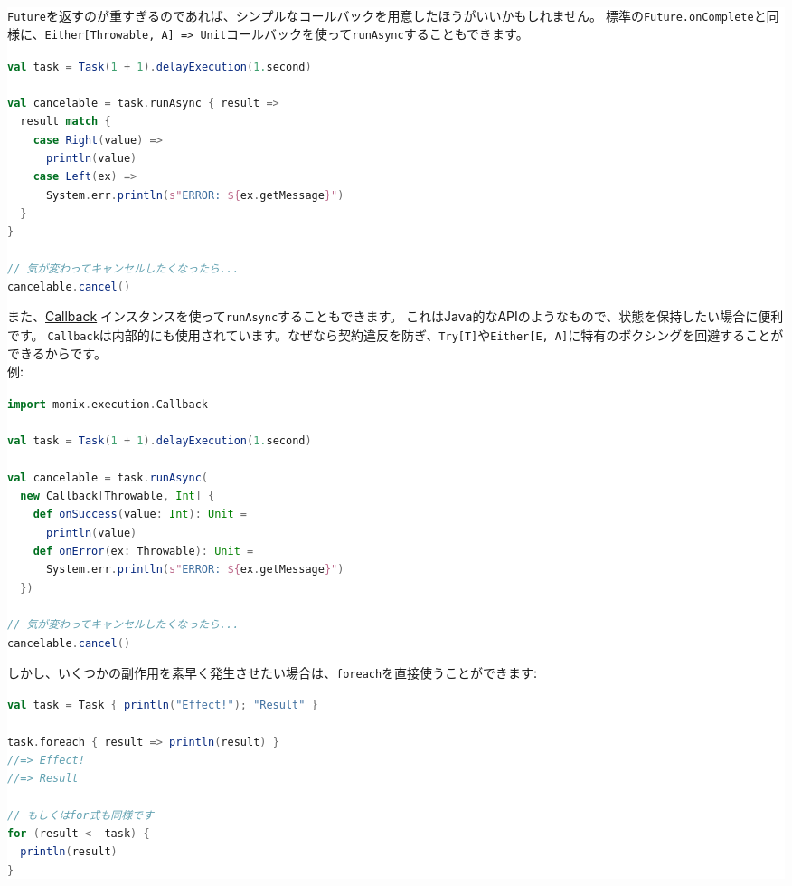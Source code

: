 `Future`を返すのが重すぎるのであれば、シンプルなコールバックを用意したほうがいいかもしれません。
標準の`Future.onComplete`と同様に、`Either[Throwable, A] => Unit`コールバックを使って`runAsync`することもできます。

```scala mdoc:silent:nest
val task = Task(1 + 1).delayExecution(1.second)

val cancelable = task.runAsync { result =>
  result match {
    case Right(value) =>
      println(value)
    case Left(ex) =>
      System.err.println(s"ERROR: ${ex.getMessage}")
  }
}

// 気が変わってキャンセルしたくなったら...
cancelable.cancel()
```

また、[Callback](../execution/callback.md) インスタンスを使って`runAsync`することもできます。
これはJava的なAPIのようなもので、状態を保持したい場合に便利です。
`Callback`は内部的にも使用されています。なぜなら契約違反を防ぎ、`Try[T]`や`Either[E, A]`に特有のボクシングを回避することができるからです。  
例:

```scala mdoc:silent:nest
import monix.execution.Callback

val task = Task(1 + 1).delayExecution(1.second)

val cancelable = task.runAsync(
  new Callback[Throwable, Int] {
    def onSuccess(value: Int): Unit =
      println(value)
    def onError(ex: Throwable): Unit =
      System.err.println(s"ERROR: ${ex.getMessage}")
  })

// 気が変わってキャンセルしたくなったら...
cancelable.cancel()
```

しかし、いくつかの副作用を素早く発生させたい場合は、`foreach`を直接使うことができます:

```scala mdoc:silent:nest
val task = Task { println("Effect!"); "Result" }

task.foreach { result => println(result) }
//=> Effect!
//=> Result

// もしくはfor式も同様です
for (result <- task) {
  println(result)
}
```
